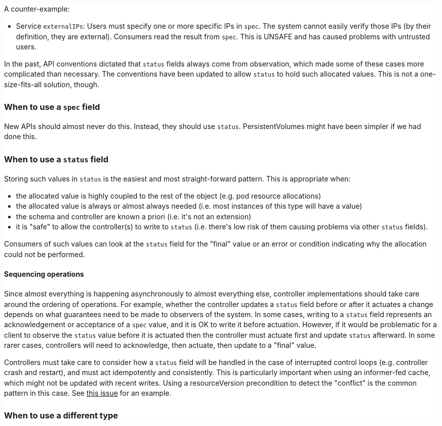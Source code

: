 A counter-example:

* Service `externalIPs`: Users must specify one or more specific IPs in `spec`.
  The system cannot easily verify those IPs (by their definition, they are
  external). Consumers read the result from `spec`.  This is UNSAFE and has
  caused problems with untrusted users.

In the past, API conventions dictated that `status` fields always come from
observation, which made some of these cases more complicated than necessary.
The conventions have been updated to allow `status` to hold such allocated
values.  This is not a one-size-fits-all solution, though.

### When to use a `spec` field

New APIs should almost never do this.  Instead, they should use `status`.
PersistentVolumes might have been simpler if we had done this.

### When to use a `status` field

Storing such values in `status` is the easiest and most straight-forward
pattern.  This is appropriate when:

* the allocated value is highly coupled to the rest of the object (e.g. pod
  resource allocations)
* the allocated value is always or almost always needed (i.e. most instances of
  this type will have a value)
* the schema and controller are known a priori (i.e. it's not an extension)
* it is "safe" to allow the controller(s) to write to `status` (i.e.
  there's low risk of them causing problems via other `status` fields).

Consumers of such values can look at the `status` field for the "final" value
or an error or condition indicating why the allocation could not be performed.

#### Sequencing operations

Since almost everything is happening asynchronously to almost everything else,
controller implementations should take care around the ordering of operations.
For example, whether the controller updates a `status` field before or after it
actuates a change depends on what guarantees need to be made to observers of
the system.  In some cases, writing to a `status` field represents an
acknowledgement or acceptance of a `spec` value, and it is OK to write it before
actuation.  However, if it would be problematic for a client to observe the
`status` value before it is actuated then the controller must actuate first and
update `status` afterward.  In some rarer cases, controllers will need to
acknowledge, then actuate, then update to a "final" value.

Controllers must take care to consider how a `status` field will be handled in
the case of interrupted control loops (e.g. controller crash and restart), and
must act idempotently and consistently.  This is particularly important when
using an informer-fed cache, which might not be updated with recent writes.
Using a resourceVersion precondition to detect the "conflict" is the common
pattern in this case.  See [this issue](http://issue.k8s.io/105199) for an
example.

### When to use a different type
